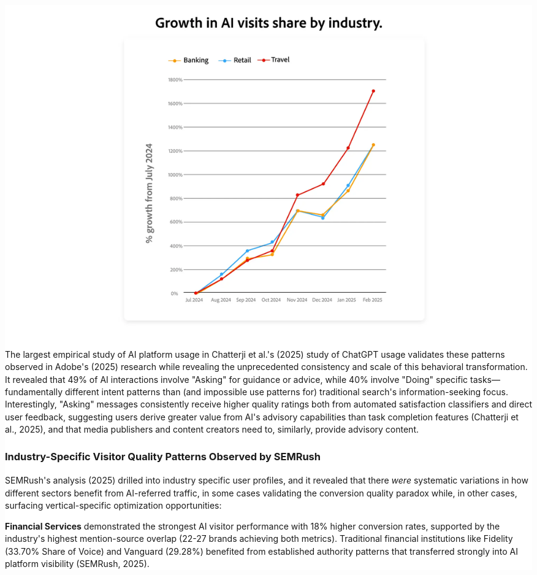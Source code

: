 ![Adobe Study Traffic Changes](https://raw.githubusercontent.com/dr-robert-li/jekyll-blog/main/images/adobe_conv.webp)

The largest empirical study of AI platform usage in Chatterji et al.'s (2025) study of ChatGPT usage validates these patterns observed in Adobe's (2025) research while revealing the unprecedented consistency and scale of this behavioral transformation. It revealed that 49% of AI interactions involve "Asking" for guidance or advice, while 40% involve "Doing" specific tasks—fundamentally different intent patterns than (and impossible use patterns for) traditional search's information-seeking focus. Interestingly, "Asking" messages consistently receive higher quality ratings both from automated satisfaction classifiers and direct user feedback, suggesting users derive greater value from AI's advisory capabilities than task completion features (Chatterji et al., 2025), and that media publishers and content creators need to, similarly, provide advisory content.

### Industry-Specific Visitor Quality Patterns Observed by SEMRush

SEMRush's analysis (2025) drilled into industry specific user profiles, and it revealed that there *were* systematic variations in how different sectors benefit from AI-referred traffic, in some cases validating the conversion quality paradox while, in other cases, surfacing vertical-specific optimization opportunities:

**Financial Services** demonstrated the strongest AI visitor performance with 18% higher conversion rates, supported by the industry's highest mention-source overlap (22-27 brands achieving both metrics). Traditional financial institutions like Fidelity (33.70% Share of Voice) and Vanguard (29.28%) benefited from established authority patterns that transferred strongly into AI platform visibility (SEMRush, 2025).
